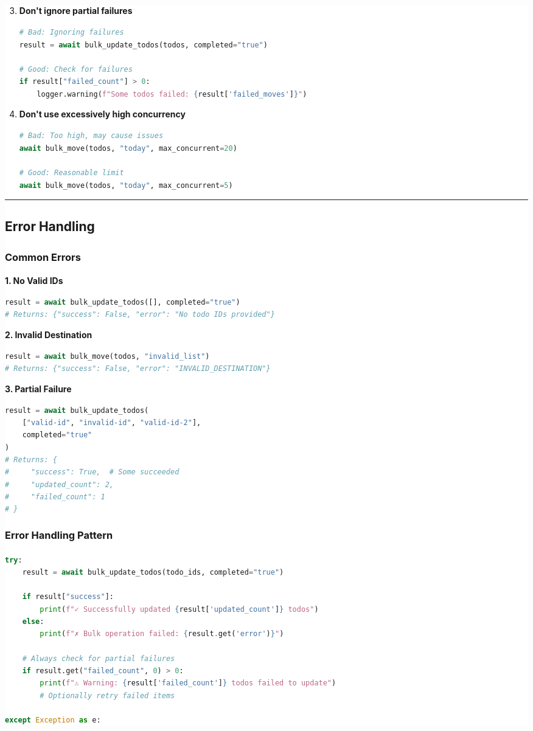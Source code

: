 3. **Don't ignore partial failures**
   ```python
   # Bad: Ignoring failures
   result = await bulk_update_todos(todos, completed="true")

   # Good: Check for failures
   if result["failed_count"] > 0:
       logger.warning(f"Some todos failed: {result['failed_moves']}")
   ```

4. **Don't use excessively high concurrency**
   ```python
   # Bad: Too high, may cause issues
   await bulk_move(todos, "today", max_concurrent=20)

   # Good: Reasonable limit
   await bulk_move(todos, "today", max_concurrent=5)
   ```

---

## Error Handling

### Common Errors

**1. No Valid IDs**
```python
result = await bulk_update_todos([], completed="true")
# Returns: {"success": False, "error": "No todo IDs provided"}
```

**2. Invalid Destination**
```python
result = await bulk_move(todos, "invalid_list")
# Returns: {"success": False, "error": "INVALID_DESTINATION"}
```

**3. Partial Failure**
```python
result = await bulk_update_todos(
    ["valid-id", "invalid-id", "valid-id-2"],
    completed="true"
)
# Returns: {
#     "success": True,  # Some succeeded
#     "updated_count": 2,
#     "failed_count": 1
# }
```

### Error Handling Pattern

```python
try:
    result = await bulk_update_todos(todo_ids, completed="true")

    if result["success"]:
        print(f"✓ Successfully updated {result['updated_count']} todos")
    else:
        print(f"✗ Bulk operation failed: {result.get('error')}")

    # Always check for partial failures
    if result.get("failed_count", 0) > 0:
        print(f"⚠ Warning: {result['failed_count']} todos failed to update")
        # Optionally retry failed items

except Exception as e:
```